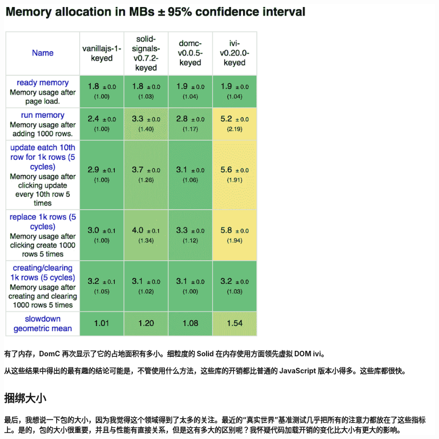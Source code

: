 ****![](img/1c6a0b80ba83383590957339480b98e8.png)****

****有了内存，DomC 再次显示了它的占地面积有多小。细粒度的 Solid 在内存使用方面领先虚拟 DOM ivi。****

****从这些结果中得出的最有趣的结论可能是，不管使用什么方法，这些库的开销都比普通的 JavaScript 版本小得多。这些库都很快。****

## ****捆绑大小****

****最后，我想说一下包的大小，因为我觉得这个领域得到了太多的关注。最近的“真实世界”基准测试几乎把所有的注意力都放在了这些指标上。是的，包的大小很重要，并且与性能有直接关系，但是这有多大的区别呢？我怀疑代码加载开销的变化比大小有更大的影响。****
